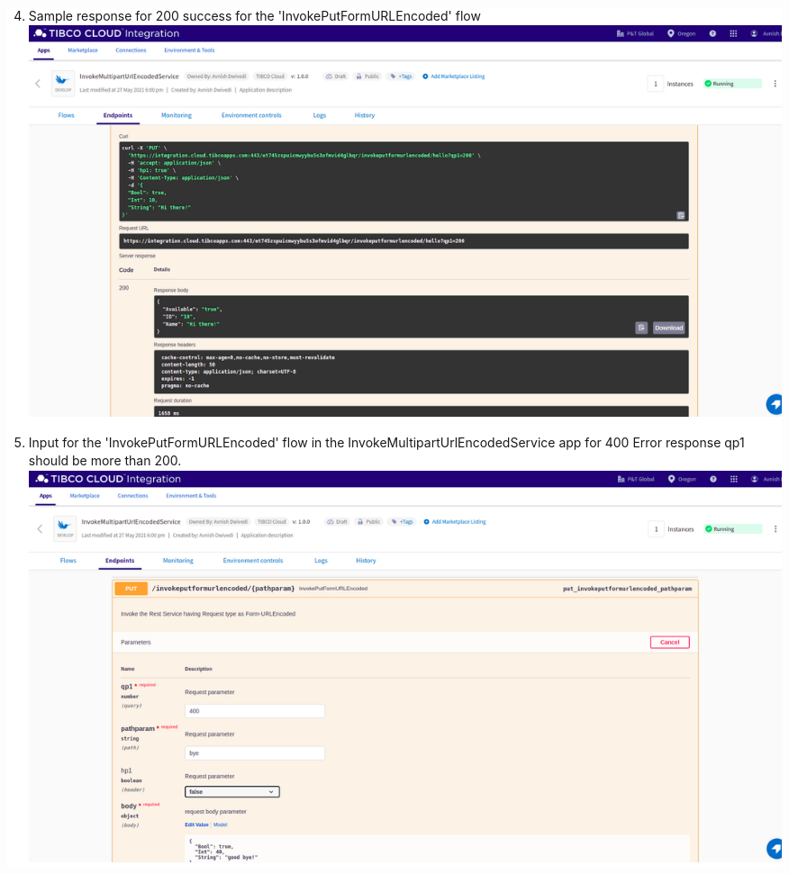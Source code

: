 4. Sample response for 200 success for the 'InvokePutFormURLEncoded' flow
![200 Success Response put FormURLEncoded](./import-screenshots/200SuccessResponse_PutFormEncoded.png)

5. Input for the 'InvokePutFormURLEncoded' flow in the InvokeMultipartUrlEncodedService app for 400 Error response qp1 should be more than 200.
![InvokeFormURLEncoded_ErrorRequest](./import-screenshots/InvokeFormURLEncoded_ErrorRequest.png)
